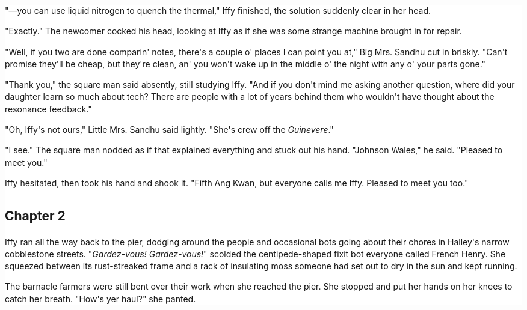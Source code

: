 "—you can use liquid nitrogen to quench the thermal,"
Iffy finished,
the solution suddenly clear in her head.

"Exactly."
The newcomer cocked his head,
looking at Iffy as if she was some strange machine brought in for repair.

"Well, if you two are done comparin' notes,
there's a couple o' places I can point you at,"
Big Mrs. Sandhu cut in briskly.
"Can't promise they'll be cheap,
but they're clean,
an' you won't wake up in the middle o' the night with any o' your parts gone."

"Thank you," the square man said absently, still studying Iffy.
"And if you don't mind me asking another question,
where did your daughter learn so much about tech?
There are people with a lot of years behind them
who wouldn't have thought about the resonance feedback."

"Oh, Iffy's not ours,"
Little Mrs. Sandhu said lightly.
"She's crew off the *Guinevere*."

"I see."
The square man nodded as if that explained everything
and stuck out his hand.
"Johnson Wales," he said.
"Pleased to meet you."

Iffy hesitated,
then took his hand and shook it.
"Fifth Ang Kwan, but everyone calls me Iffy.
Pleased to meet you too."

</section>

<section markdown="1">

## Chapter 2

Iffy ran all the way back to the pier,
dodging around the people and occasional bots going about their chores
in Halley's narrow cobblestone streets.
"*Gardez-vous!* *Gardez-vous!*"
scolded the centipede-shaped fixit bot everyone called French Henry.
She squeezed between its rust-streaked frame
and a rack of insulating moss someone had set out to dry in the sun
and kept running.

The barnacle farmers were still bent over their work when she reached the pier.
She stopped and put her hands on her knees to catch her breath.
"How's yer haul?" she panted.
